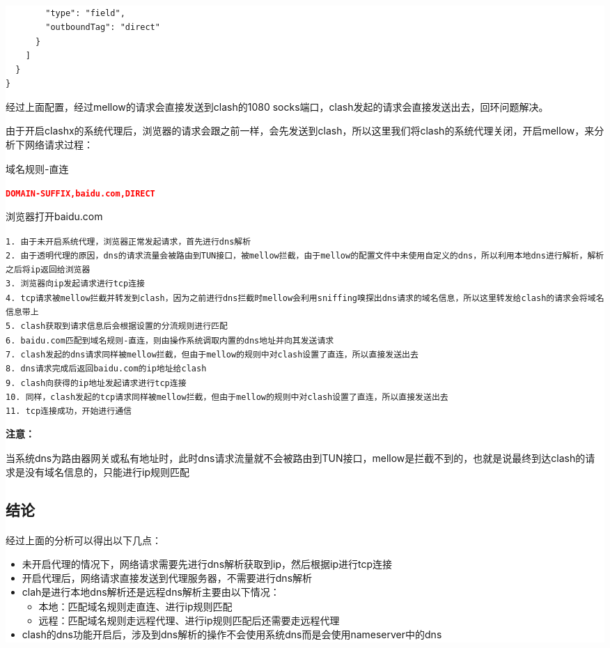 ```json{6-17,25-32}
        "type": "field",
        "outboundTag": "direct"
      }
    ]
  }
}
```

经过上面配置，经过mellow的请求会直接发送到clash的1080 socks端口，clash发起的请求会直接发送出去，回环问题解决。

由于开启clashx的系统代理后，浏览器的请求会跟之前一样，会先发送到clash，所以这里我们将clash的系统代理关闭，开启mellow，来分析下网络请求过程：

域名规则-直连

```json
DOMAIN-SUFFIX,baidu.com,DIRECT
```

浏览器打开baidu.com

```json{1,2,4,7,10}
1. 由于未开启系统代理，浏览器正常发起请求，首先进行dns解析
2. 由于透明代理的原因，dns的请求流量会被路由到TUN接口，被mellow拦截，由于mellow的配置文件中未使用自定义的dns，所以利用本地dns进行解析，解析之后将ip返回给浏览器
3. 浏览器向ip发起请求进行tcp连接
4. tcp请求被mellow拦截并转发到clash，因为之前进行dns拦截时mellow会利用sniffing嗅探出dns请求的域名信息，所以这里转发给clash的请求会将域名信息带上
5. clash获取到请求信息后会根据设置的分流规则进行匹配
6. baidu.com匹配到域名规则-直连，则由操作系统调取内置的dns地址并向其发送请求
7. clash发起的dns请求同样被mellow拦截，但由于mellow的规则中对clash设置了直连，所以直接发送出去
8. dns请求完成后返回baidu.com的ip地址给clash
9. clash向获得的ip地址发起请求进行tcp连接
10. 同样，clash发起的tcp请求同样被mellow拦截，但由于mellow的规则中对clash设置了直连，所以直接发送出去
11. tcp连接成功，开始进行通信
```

**注意：**

当系统dns为路由器网关或私有地址时，此时dns请求流量就不会被路由到TUN接口，mellow是拦截不到的，也就是说最终到达clash的请求是没有域名信息的，只能进行ip规则匹配

## 结论

经过上面的分析可以得出以下几点：

- 未开启代理的情况下，网络请求需要先进行dns解析获取到ip，然后根据ip进行tcp连接
- 开启代理后，网络请求直接发送到代理服务器，不需要进行dns解析
- clah是进行本地dns解析还是远程dns解析主要由以下情况：
  - 本地：匹配域名规则走直连、进行ip规则匹配
  - 远程：匹配域名规则走远程代理、进行ip规则匹配后还需要走远程代理
- clash的dns功能开启后，涉及到dns解析的操作不会使用系统dns而是会使用nameserver中的dns
